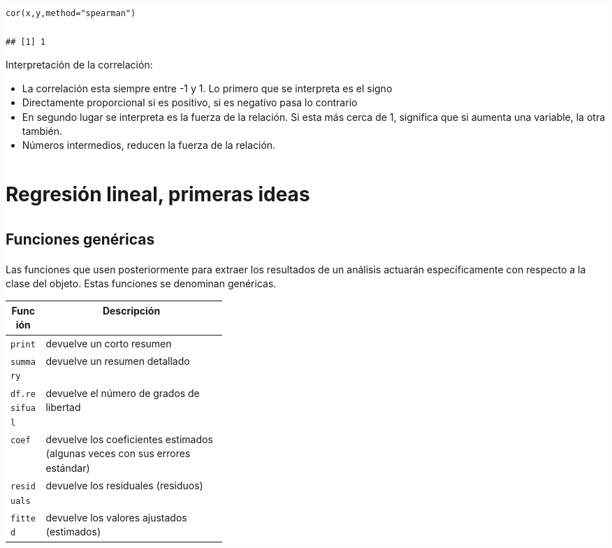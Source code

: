     cor(x,y,method="spearman")

    ## [1] 1

Interpretación de la correlación:

-   La correlación esta siempre entre -1 y 1. Lo primero que se
    interpreta es el signo
-   Directamente proporcional si es positivo, si es negativo pasa lo
    contrario
-   En segundo lugar se interpreta es la fuerza de la relación. Si esta
    más cerca de 1, significa que si aumenta una variable, la otra
    también.
-   Números intermedios, reducen la fuerza de la relación.

Regresión lineal, primeras ideas
================================

Funciones genéricas
-------------------

Las funciones que usen posteriormente para extraer los resultados de un
análisis actuarán específicamente con respecto a la clase del objeto.
Estas funciones se denominan genéricas.

<table style="width:36%;">
<colgroup>
<col width="5%" />
<col width="30%" />
</colgroup>
<thead>
<tr class="header">
<th>Función</th>
<th>Descripción</th>
</tr>
</thead>
<tbody>
<tr class="odd">
<td><code>print</code></td>
<td>devuelve un corto resumen</td>
</tr>
<tr class="even">
<td><code>summary</code></td>
<td>devuelve un resumen detallado</td>
</tr>
<tr class="odd">
<td><code>df.resifual</code></td>
<td>devuelve el número de grados de libertad</td>
</tr>
<tr class="even">
<td><code>coef</code></td>
<td>devuelve los coeficientes estimados (algunas veces con sus errores estándar)</td>
</tr>
<tr class="odd">
<td><code>residuals</code></td>
<td>devuelve los residuales (residuos)</td>
</tr>
<tr class="even">
<td><code>fitted</code></td>
<td>devuelve los valores ajustados (estimados)</td>
</tr>
</tbody>
</table>

